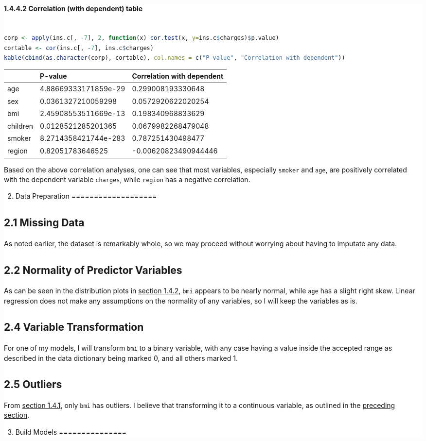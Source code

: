 #### 1.4.4.2 Correlation (with dependent) table

``` r

corp <- apply(ins.c[, -7], 2, function(x) cor.test(x, y=ins.c$charges)$p.value)
cortable <- cor(ins.c[, -7], ins.c$charges)
kable(cbind(as.character(corp), cortable), col.names = c("P-value", "Correlation with dependent"))
```

|          | P-value              | Correlation with dependent |
|----------|:---------------------|:---------------------------|
| age      | 4.88669333171859e-29 | 0.299008193330648          |
| sex      | 0.0361327210059298   | 0.0572920622020254         |
| bmi      | 2.45908553511669e-13 | 0.198340968833629          |
| children | 0.0128521285201365   | 0.0679982268479048         |
| smoker   | 8.2714358421744e-283 | 0.787251430498477          |
| region   | 0.82051783646525     | -0.00620823490944446       |

Based on the above correlation analyses, one can see that most variables, especially `smoker` and `age`, are positively correlated with the dependent variable `charges`, while `region` has a negative correlation.

2. Data Preparation
===================

2.1 Missing Data
----------------

As noted earlier, the dataset is remarkably whole, so we may proceed without worrying about having to imputate any data.

2.2 Normality of Predictor Variables
------------------------------------

As can be seen in the distribution plots in [section 1.4.2](#histogram), `bmi` appears to be nearly normal, while `age` has a slight right skew. Linear regression does not make any assumptions on the normality of any variables, so I will keep the variables as is.

2.4 Variable Transformation
---------------------------

For one of my models, I will transform `bmi` to a binary variable, with any case having a value inside the accepted range as described in the data dictionary being marked 0, and all others marked 1.

2.5 Outliers
------------

From [section 1.4.1](#boxplot), only `bmi` has outliers. I believe that transforming it to a continuous variable, as outlined in the [preceding section](#variable-transformation).

3. Build Models
===============
